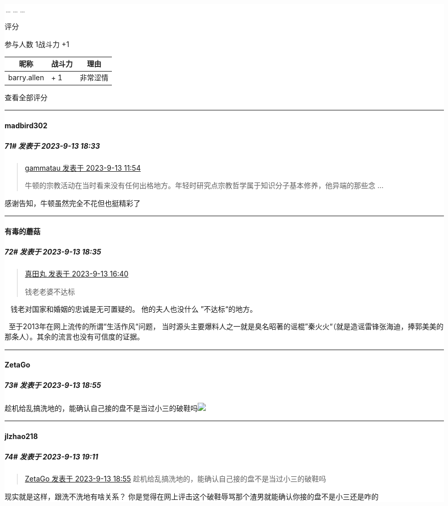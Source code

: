 ﹍﹍﹍

评分

 参与人数 1战斗力 +1

|昵称|战斗力|理由|
|----|---|---|
| barry.allen| + 1|非常涩情|

查看全部评分


*****

####  madbird302  
##### 71#       发表于 2023-9-13 18:33

<blockquote><a href="httphttps://bbs.saraba1st.com/2b/forum.php?mod=redirect&amp;goto=findpost&amp;pid=62388207&amp;ptid=2152541" target="_blank">gammatau 发表于 2023-9-13 11:54</a>

牛顿的宗教活动在当时看来没有任何出格地方。年轻时研究点宗教哲学属于知识分子基本修养，他异端的那些念 ...</blockquote>
感谢告知，牛顿虽然完全不花但也挺精彩了


*****

####  有毒的蘑菇  
##### 72#       发表于 2023-9-13 18:35

<blockquote><a href="httphttps://bbs.saraba1st.com/2b/forum.php?mod=redirect&amp;goto=findpost&amp;pid=62391587&amp;ptid=2152541" target="_blank">真田丸 发表于 2023-9-13 16:40</a>

钱老老婆不达标</blockquote>
   钱老对国家和婚姻的忠诚是无可置疑的。 他的夫人也没什么 ”不达标“的地方。

  至于2013年在网上流传的所谓“生活作风“问题， 当时源头主要爆料人之一就是臭名昭著的谣棍”秦火火“（就是造谣雷锋张海迪，捧郭美美的那条人）。其余的流言也没有可信度的证据。


*****

####  ZetaGo  
##### 73#       发表于 2023-9-13 18:55

趁机给乱搞洗地的，能确认自己接的盘不是当过小三的破鞋吗<img src="https://static.saraba1st.com/image/smiley/face2017/067.png" referrerpolicy="no-referrer">


*****

####  jlzhao218  
##### 74#       发表于 2023-9-13 19:11

<blockquote><a href="httphttps://bbs.saraba1st.com/2b/forum.php?mod=redirect&amp;goto=findpost&amp;pid=62393402&amp;ptid=2152541" target="_blank">ZetaGo 发表于 2023-9-13 18:55</a>
趁机给乱搞洗地的，能确认自己接的盘不是当过小三的破鞋吗</blockquote>
现实就是这样，跟洗不洗地有啥关系？ 
你是觉得在网上评击这个破鞋辱骂那个渣男就能确认你接的盘不是小三还是咋的

